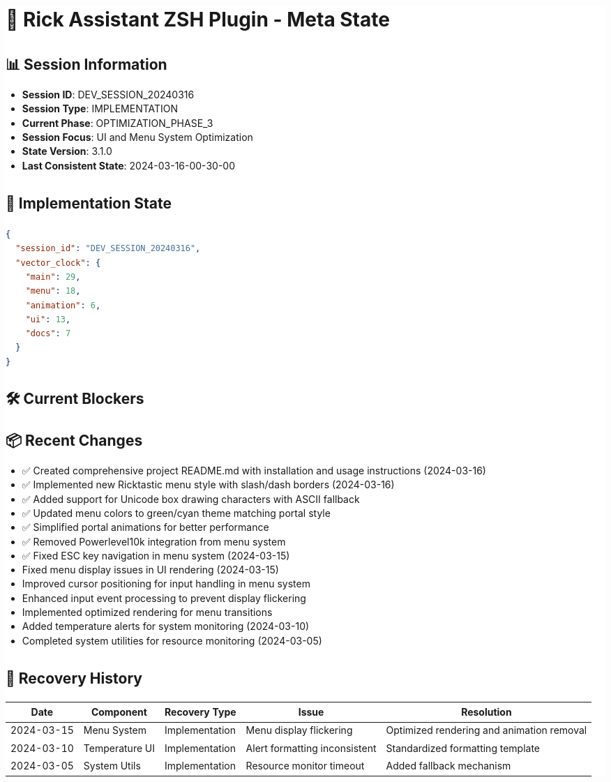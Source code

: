 

# 🧠 Rick Assistant ZSH Plugin - Meta State

## 📊 Session Information

- **Session ID**: DEV_SESSION_20240316
- **Session Type**: IMPLEMENTATION
- **Current Phase**: OPTIMIZATION_PHASE_3
- **Session Focus**: UI and Menu System Optimization
- **State Version**: 3.1.0
- **Last Consistent State**: 2024-03-16-00-30-00

## 🔄 Implementation State

```json
{
  "session_id": "DEV_SESSION_20240316",
  "vector_clock": {
    "main": 29,
    "menu": 18,
    "animation": 6,
    "ui": 13,
    "docs": 7
  }
}
```

## 🛠️ Current Blockers


## 📦 Recent Changes

- ✅ Created comprehensive project README.md with installation and usage instructions (2024-03-16)
- ✅ Implemented new Ricktastic menu style with slash/dash borders (2024-03-16)
- ✅ Added support for Unicode box drawing characters with ASCII fallback
- ✅ Updated menu colors to green/cyan theme matching portal style
- ✅ Simplified portal animations for better performance
- ✅ Removed Powerlevel10k integration from menu system
- ✅ Fixed ESC key navigation in menu system (2024-03-15)
- Fixed menu display issues in UI rendering (2024-03-15)
- Improved cursor positioning for input handling in menu system
- Enhanced input event processing to prevent display flickering
- Implemented optimized rendering for menu transitions
- Added temperature alerts for system monitoring (2024-03-10)
- Completed system utilities for resource monitoring (2024-03-05)

## 📝 Recovery History

| Date       | Component      | Recovery Type   | Issue                            | Resolution                                   |
|------------|----------------|----------------|----------------------------------|----------------------------------------------|
| 2024-03-15 | Menu System    | Implementation | Menu display flickering          | Optimized rendering and animation removal    |
| 2024-03-10 | Temperature UI | Implementation | Alert formatting inconsistent    | Standardized formatting template             |
| 2024-03-05 | System Utils   | Implementation | Resource monitor timeout         | Added fallback mechanism                     |
